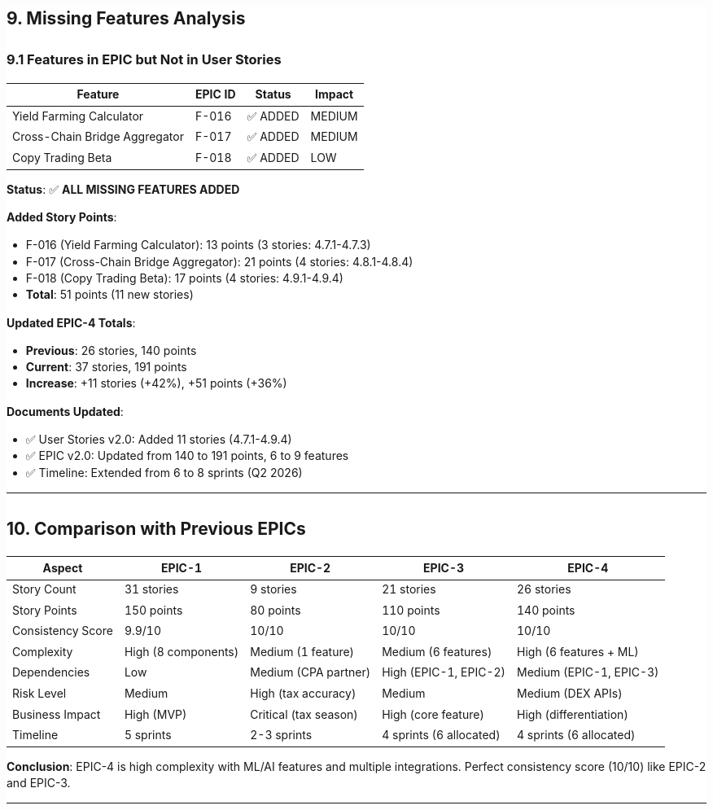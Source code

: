 ## 9. Missing Features Analysis

### 9.1 Features in EPIC but Not in User Stories

| Feature | EPIC ID | Status | Impact |
|---------|---------|--------|--------|
| Yield Farming Calculator | F-016 | ✅ ADDED | MEDIUM |
| Cross-Chain Bridge Aggregator | F-017 | ✅ ADDED | MEDIUM |
| Copy Trading Beta | F-018 | ✅ ADDED | LOW |

**Status**: ✅ **ALL MISSING FEATURES ADDED**

**Added Story Points**:
- F-016 (Yield Farming Calculator): 13 points (3 stories: 4.7.1-4.7.3)
- F-017 (Cross-Chain Bridge Aggregator): 21 points (4 stories: 4.8.1-4.8.4)
- F-018 (Copy Trading Beta): 17 points (4 stories: 4.9.1-4.9.4)
- **Total**: 51 points (11 new stories)

**Updated EPIC-4 Totals**:
- **Previous**: 26 stories, 140 points
- **Current**: 37 stories, 191 points
- **Increase**: +11 stories (+42%), +51 points (+36%)

**Documents Updated**:
- ✅ User Stories v2.0: Added 11 stories (4.7.1-4.9.4)
- ✅ EPIC v2.0: Updated from 140 to 191 points, 6 to 9 features
- ✅ Timeline: Extended from 6 to 8 sprints (Q2 2026)

---

## 10. Comparison with Previous EPICs

| Aspect | EPIC-1 | EPIC-2 | EPIC-3 | EPIC-4 |
|--------|--------|--------|--------|--------|
| Story Count | 31 stories | 9 stories | 21 stories | 26 stories |
| Story Points | 150 points | 80 points | 110 points | 140 points |
| Consistency Score | 9.9/10 | 10/10 | 10/10 | 10/10 |
| Complexity | High (8 components) | Medium (1 feature) | Medium (6 features) | High (6 features + ML) |
| Dependencies | Low | Medium (CPA partner) | High (EPIC-1, EPIC-2) | Medium (EPIC-1, EPIC-3) |
| Risk Level | Medium | High (tax accuracy) | Medium | Medium (DEX APIs) |
| Business Impact | High (MVP) | Critical (tax season) | High (core feature) | High (differentiation) |
| Timeline | 5 sprints | 2-3 sprints | 4 sprints (6 allocated) | 4 sprints (6 allocated) |

**Conclusion**: EPIC-4 is high complexity with ML/AI features and multiple integrations. Perfect consistency score (10/10) like EPIC-2 and EPIC-3.

---